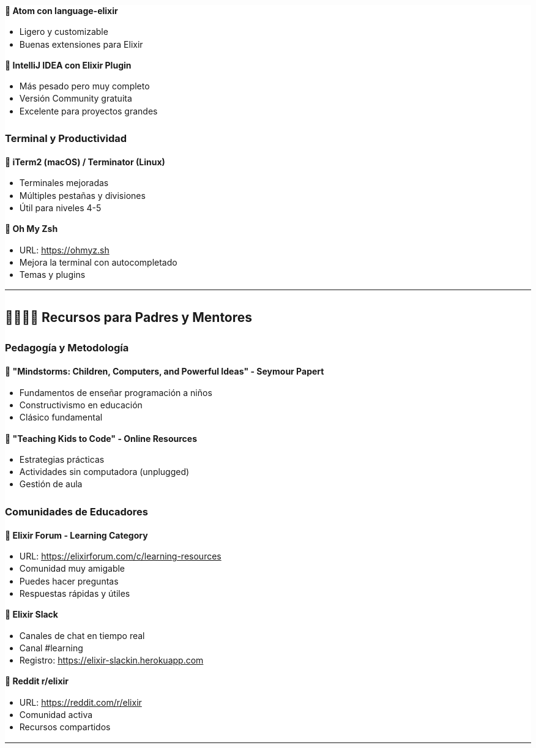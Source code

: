 **🔷 Atom con language-elixir**
- Ligero y customizable
- Buenas extensiones para Elixir

**🔷 IntelliJ IDEA con Elixir Plugin**
- Más pesado pero muy completo
- Versión Community gratuita
- Excelente para proyectos grandes

### Terminal y Productividad

**🔷 iTerm2 (macOS) / Terminator (Linux)**
- Terminales mejoradas
- Múltiples pestañas y divisiones
- Útil para niveles 4-5

**🔷 Oh My Zsh**
- URL: https://ohmyz.sh
- Mejora la terminal con autocompletado
- Temas y plugins

---

## 👨‍👩‍👧‍👦 Recursos para Padres y Mentores

### Pedagogía y Metodología

**📖 "Mindstorms: Children, Computers, and Powerful Ideas" - Seymour Papert**
- Fundamentos de enseñar programación a niños
- Constructivismo en educación
- Clásico fundamental

**📖 "Teaching Kids to Code" - Online Resources**
- Estrategias prácticas
- Actividades sin computadora (unplugged)
- Gestión de aula

### Comunidades de Educadores

**🔷 Elixir Forum - Learning Category**
- URL: https://elixirforum.com/c/learning-resources
- Comunidad muy amigable
- Puedes hacer preguntas
- Respuestas rápidas y útiles

**🔷 Elixir Slack**
- Canales de chat en tiempo real
- Canal #learning
- Registro: https://elixir-slackin.herokuapp.com

**🔷 Reddit r/elixir**
- URL: https://reddit.com/r/elixir
- Comunidad activa
- Recursos compartidos

---